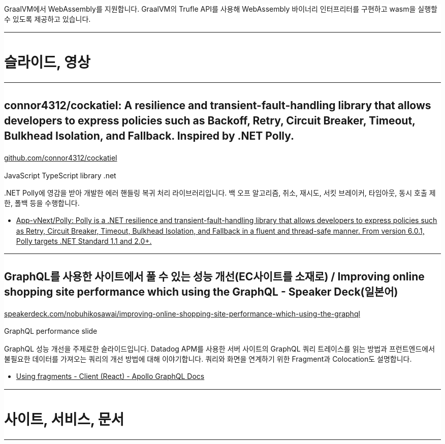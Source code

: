 GraalVM에서 WebAssembly를 지원합니다.
GraalVM의 Trufle API를 사용해 WebAssembly 바이너리 인터프리터를 구현하고 wasm을 실행할 수 있도록 제공하고 있습니다.


----
<h1 class="site-genre">슬라이드, 영상</h1>

----

## connor4312/cockatiel: A resilience and transient-fault-handling library that allows developers to express policies such as Backoff, Retry, Circuit Breaker, Timeout, Bulkhead Isolation, and Fallback. Inspired by .NET Polly.
[github.com/connor4312/cockatiel](https://github.com/connor4312/cockatiel "connor4312/cockatiel: A resilience and transient-fault-handling library that allows developers to express policies such as Backoff, Retry, Circuit Breaker, Timeout, Bulkhead Isolation, and Fallback. Inspired by .NET Polly.")
<p class="jser-tags jser-tag-icon"><span class="jser-tag">JavaScript</span> <span class="jser-tag">TypeScript</span> <span class="jser-tag">library</span> <span class="jser-tag">.net</span></p>

.NET Polly에 영감을 받아 개발한 에러 핸들링 복귀 처리 라이브러리입니다.
백 오프 알고리즘, 취소, 재시도, 서킷 브레이커, 타임아웃, 동시 호출 제한, 폴백 등을 수행합니다.

- [App-vNext/Polly: Polly is a .NET resilience and transient-fault-handling library that allows developers to express policies such as Retry, Circuit Breaker, Timeout, Bulkhead Isolation, and Fallback in a fluent and thread-safe manner. From version 6.0.1, Polly targets .NET Standard 1.1 and 2.0+.](https://github.com/App-vNext/Polly "App-vNext/Polly: Polly is a .NET resilience and transient-fault-handling library that allows developers to express policies such as Retry, Circuit Breaker, Timeout, Bulkhead Isolation, and Fallback in a fluent and thread-safe manner. From version 6.0.1, Polly targets .NET Standard 1.1 and 2.0+.")

----

## GraphQL를 사용한 사이트에서 풀 수 있는 성능 개선(EC사이트를 소재로) / Improving online shopping site performance which using the GraphQL - Speaker Deck(일본어)
[speakerdeck.com/nobuhikosawai/improving-online-shopping-site-performance-which-using-the-graphql](https://speakerdeck.com/nobuhikosawai/improving-online-shopping-site-performance-which-using-the-graphql "G GraphQL를 사용한 사이트에서 풀 수 있는 성능 개선(EC사이트를 소재로) / Improving online shopping site performance which using the GraphQL - Speaker Deck")
<p class="jser-tags jser-tag-icon"><span class="jser-tag">GraphQL</span> <span class="jser-tag">performance</span> <span class="jser-tag">slide</span></p>

GraphQL 성능 개선을 주제로한 슬라이드입니다.
Datadog APM를 사용한 서버 사이트의 GraphQL 쿼리 트레이스를 읽는 방법과 프런트엔드에서 불필요한 데이터를 가져오는 쿼리의 개선 방법에 대해 이야기합니다.
쿼리와 화면을 연계하기 위한 Fragment과 Colocation도 설명합니다.

- [Using fragments - Client (React) - Apollo GraphQL Docs](https://www.apollographql.com/docs/react/data/fragments/ "Using fragments - Client (React) - Apollo GraphQL Docs")

----
<h1 class="site-genre">사이트, 서비스, 문서</h1>

----
